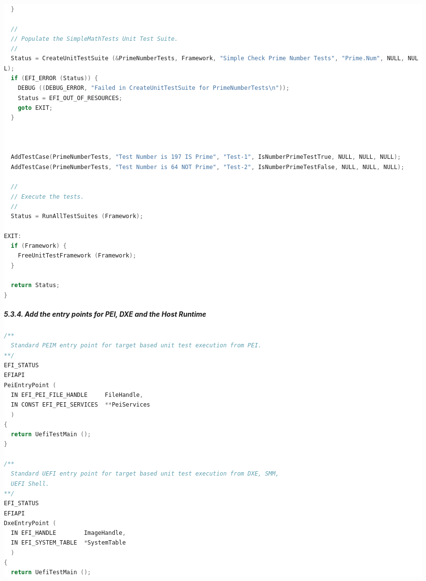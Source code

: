 ```c++
  }

  //
  // Populate the SimpleMathTests Unit Test Suite.
  //
  Status = CreateUnitTestSuite (&PrimeNumberTests, Framework, "Simple Check Prime Number Tests", "Prime.Num", NULL, NULL);
  if (EFI_ERROR (Status)) {
    DEBUG ((DEBUG_ERROR, "Failed in CreateUnitTestSuite for PrimeNumberTests\n"));
    Status = EFI_OUT_OF_RESOURCES;
    goto EXIT;
  }


 
  AddTestCase(PrimeNumberTests, "Test Number is 197 IS Prime", "Test-1", IsNumberPrimeTestTrue, NULL, NULL, NULL);
  AddTestCase(PrimeNumberTests, "Test Number is 64 NOT Prime", "Test-2", IsNumberPrimeTestFalse, NULL, NULL, NULL);
  
  //
  // Execute the tests.
  //
  Status = RunAllTestSuites (Framework);

EXIT:
  if (Framework) {
    FreeUnitTestFramework (Framework);
  }

  return Status;
}

```
##### 5.3.4. Add the entry points for PEI, DXE and the Host Runtime 

```c++
/**
  Standard PEIM entry point for target based unit test execution from PEI.
**/
EFI_STATUS
EFIAPI
PeiEntryPoint (
  IN EFI_PEI_FILE_HANDLE     FileHandle,
  IN CONST EFI_PEI_SERVICES  **PeiServices
  )
{
  return UefiTestMain ();
}

/**
  Standard UEFI entry point for target based unit test execution from DXE, SMM,
  UEFI Shell.
**/
EFI_STATUS
EFIAPI
DxeEntryPoint (
  IN EFI_HANDLE        ImageHandle,
  IN EFI_SYSTEM_TABLE  *SystemTable
  )
{
  return UefiTestMain ();
```